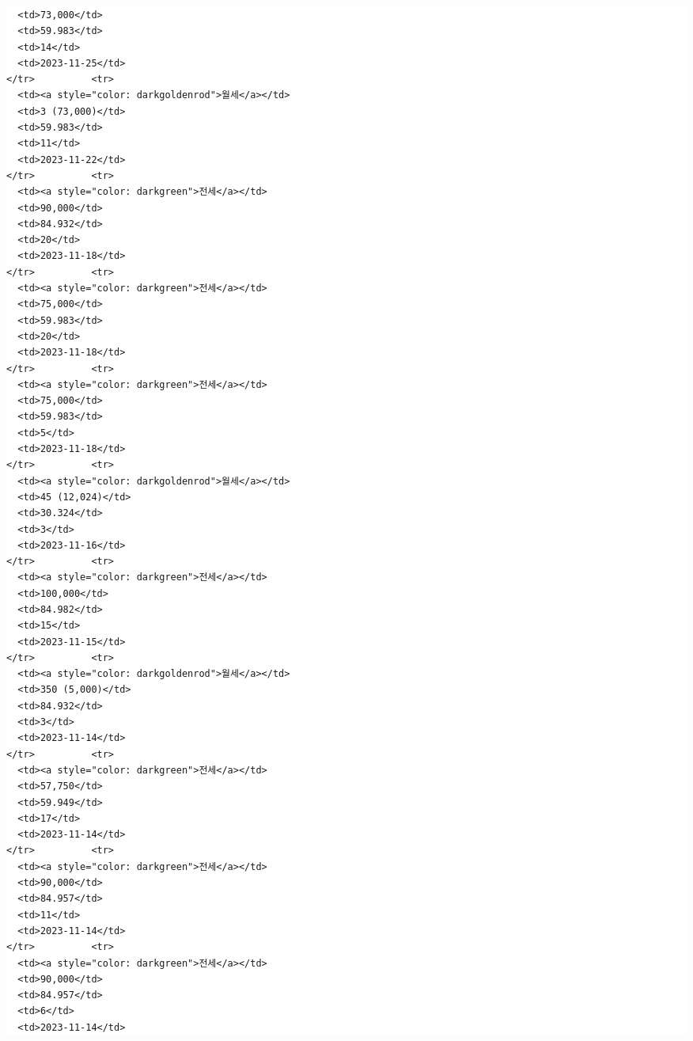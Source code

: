       <td>73,000</td>
      <td>59.983</td>
      <td>14</td>
      <td>2023-11-25</td>
    </tr>          <tr>
      <td><a style="color: darkgoldenrod">월세</a></td>
      <td>3 (73,000)</td>
      <td>59.983</td>
      <td>11</td>
      <td>2023-11-22</td>
    </tr>          <tr>
      <td><a style="color: darkgreen">전세</a></td>
      <td>90,000</td>
      <td>84.932</td>
      <td>20</td>
      <td>2023-11-18</td>
    </tr>          <tr>
      <td><a style="color: darkgreen">전세</a></td>
      <td>75,000</td>
      <td>59.983</td>
      <td>20</td>
      <td>2023-11-18</td>
    </tr>          <tr>
      <td><a style="color: darkgreen">전세</a></td>
      <td>75,000</td>
      <td>59.983</td>
      <td>5</td>
      <td>2023-11-18</td>
    </tr>          <tr>
      <td><a style="color: darkgoldenrod">월세</a></td>
      <td>45 (12,024)</td>
      <td>30.324</td>
      <td>3</td>
      <td>2023-11-16</td>
    </tr>          <tr>
      <td><a style="color: darkgreen">전세</a></td>
      <td>100,000</td>
      <td>84.982</td>
      <td>15</td>
      <td>2023-11-15</td>
    </tr>          <tr>
      <td><a style="color: darkgoldenrod">월세</a></td>
      <td>350 (5,000)</td>
      <td>84.932</td>
      <td>3</td>
      <td>2023-11-14</td>
    </tr>          <tr>
      <td><a style="color: darkgreen">전세</a></td>
      <td>57,750</td>
      <td>59.949</td>
      <td>17</td>
      <td>2023-11-14</td>
    </tr>          <tr>
      <td><a style="color: darkgreen">전세</a></td>
      <td>90,000</td>
      <td>84.957</td>
      <td>11</td>
      <td>2023-11-14</td>
    </tr>          <tr>
      <td><a style="color: darkgreen">전세</a></td>
      <td>90,000</td>
      <td>84.957</td>
      <td>6</td>
      <td>2023-11-14</td>